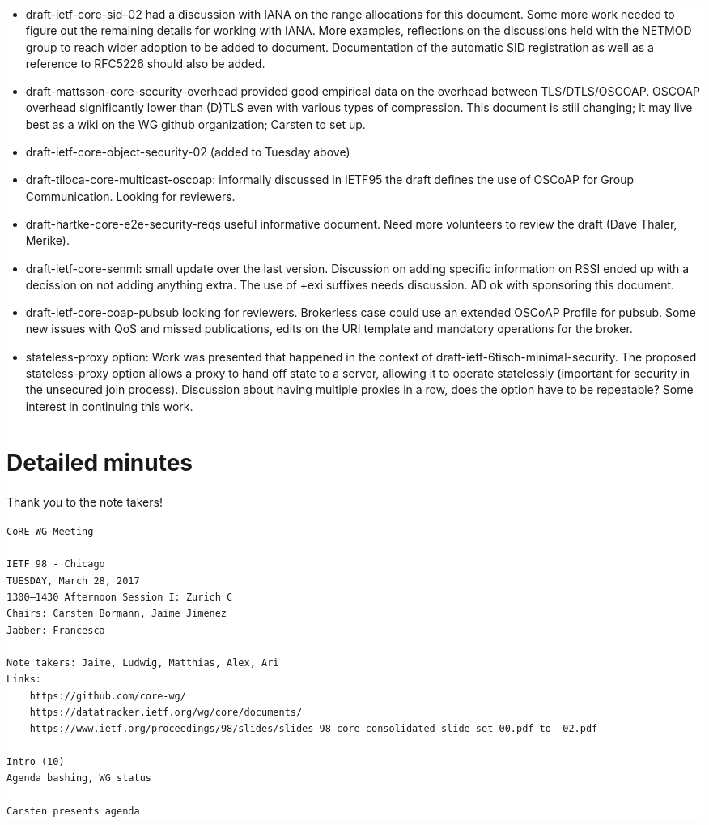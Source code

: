 -   draft-ietf-core-sid–02 had a discussion with IANA on the range
    allocations for this document. Some more work needed to figure out
    the remaining details for working with IANA.  More examples,
    reflections on the discussions held with the NETMOD group to reach
    wider adoption to be added to document. Documentation of the
    automatic SID registration as well as a reference to RFC5226
    should also be added.

-   draft-mattsson-core-security-overhead provided good empirical data
    on the overhead between TLS/DTLS/OSCOAP.  OSCOAP overhead
    significantly lower than (D)TLS even with various types of
    compression.  This document is still changing; it may live best as
    a wiki on the WG github organization; Carsten to set up.

-   draft-ietf-core-object-security-02 (added to Tuesday above)

-   draft-tiloca-core-multicast-oscoap: informally discussed in IETF95
    the draft defines the use of OSCoAP for Group
    Communication. Looking for reviewers.

-   draft-hartke-core-e2e-security-reqs useful informative document.
    Need more volunteers to review the draft (Dave Thaler, Merike).

-   draft-ietf-core-senml: small update over the last
    version. Discussion on adding specific information on RSSI ended
    up with a decission on not adding anything extra. The use of +exi
    suffixes needs discussion. AD ok with sponsoring this document.

-   draft-ietf-core-coap-pubsub looking for reviewers. Brokerless case
    could use an extended OSCoAP Profile for pubsub. Some new issues
    with QoS and missed publications, edits on the URI template and
    mandatory operations for the broker.

-   stateless-proxy option: Work was presented that happened in the
    context of draft-ietf-6tisch-minimal-security.  The proposed
    stateless-proxy option allows a proxy to hand off state to a
    server, allowing it to operate statelessly (important for security
    in the unsecured join process).  Discussion about having multiple
    proxies in a row, does the option have to be repeatable?  Some
    interest in continuing this work.


# Detailed minutes

Thank you to the note takers!

~~~ text/plain
CoRE WG Meeting

IETF 98 - Chicago
TUESDAY, March 28, 2017
1300–1430 Afternoon Session I: Zurich C
Chairs: Carsten Bormann, Jaime Jimenez
Jabber: Francesca

Note takers: Jaime, Ludwig, Matthias, Alex, Ari
Links:
    https://github.com/core-wg/
    https://datatracker.ietf.org/wg/core/documents/
    https://www.ietf.org/proceedings/98/slides/slides-98-core-consolidated-slide-set-00.pdf to -02.pdf

Intro (10)
Agenda bashing, WG status

Carsten presents agenda

~~~